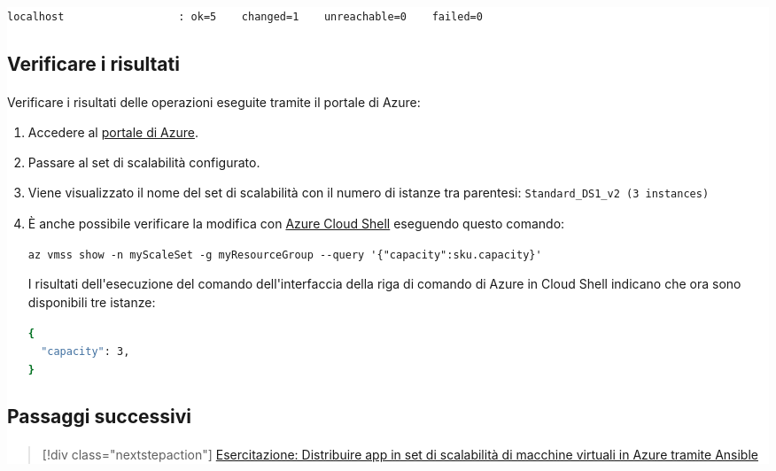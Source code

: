 ```Output
localhost                  : ok=5    changed=1    unreachable=0    failed=0
```

## <a name="verify-the-results"></a>Verificare i risultati

Verificare i risultati delle operazioni eseguite tramite il portale di Azure:

1. Accedere al [portale di Azure](https://go.microsoft.com/fwlink/p/?LinkID=525040).

1. Passare al set di scalabilità configurato.

1. Viene visualizzato il nome del set di scalabilità con il numero di istanze tra parentesi: `Standard_DS1_v2 (3 instances)` 

1. È anche possibile verificare la modifica con [Azure Cloud Shell](https://shell.azure.com/) eseguendo questo comando:

    ```azurecli-interactive
    az vmss show -n myScaleSet -g myResourceGroup --query '{"capacity":sku.capacity}' 
    ```

    I risultati dell'esecuzione del comando dell'interfaccia della riga di comando di Azure in Cloud Shell indicano che ora sono disponibili tre istanze: 

    ```bash
    {
      "capacity": 3,
    }
    ```

## <a name="next-steps"></a>Passaggi successivi

> [!div class="nextstepaction"] 
> [Esercitazione: Distribuire app in set di scalabilità di macchine virtuali in Azure tramite Ansible](./vm-scale-set-deploy-app.md)